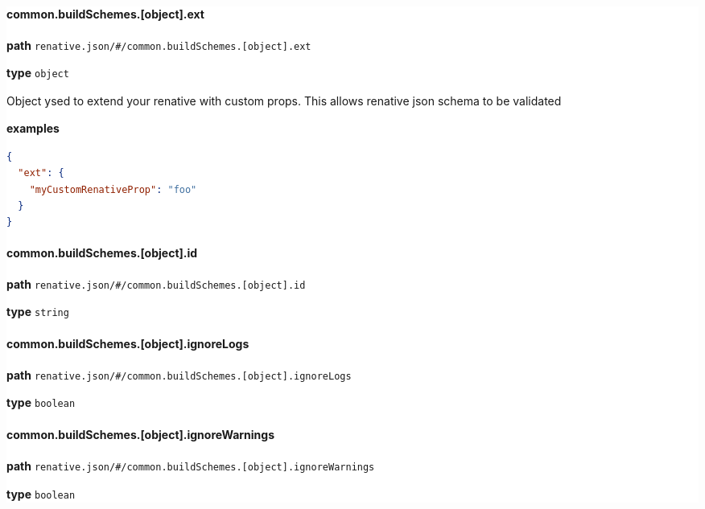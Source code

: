 



#### common.buildSchemes.[object].ext

**path**
`renative.json/#/common.buildSchemes.[object].ext`

**type** `object`

Object ysed to extend your renative with custom props. This allows renative json schema to be validated

**examples**


```json
{
  "ext": {
    "myCustomRenativeProp": "foo"
  }
}
```







#### common.buildSchemes.[object].id

**path**
`renative.json/#/common.buildSchemes.[object].id`

**type** `string`








#### common.buildSchemes.[object].ignoreLogs

**path**
`renative.json/#/common.buildSchemes.[object].ignoreLogs`

**type** `boolean`








#### common.buildSchemes.[object].ignoreWarnings

**path**
`renative.json/#/common.buildSchemes.[object].ignoreWarnings`

**type** `boolean`



